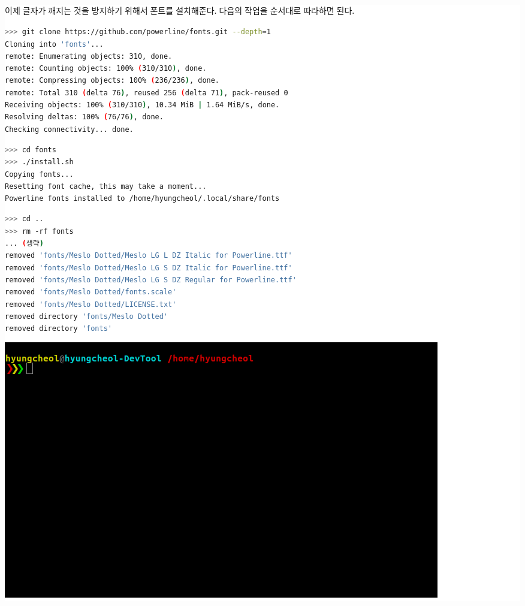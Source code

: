 이제 글자가 깨지는 것을 방지하기 위해서 폰트를 설치해준다. 다음의 작업을 순서대로 따라하면 된다.

```bash
>>> git clone https://github.com/powerline/fonts.git --depth=1
Cloning into 'fonts'...
remote: Enumerating objects: 310, done.
remote: Counting objects: 100% (310/310), done.
remote: Compressing objects: 100% (236/236), done.
remote: Total 310 (delta 76), reused 256 (delta 71), pack-reused 0
Receiving objects: 100% (310/310), 10.34 MiB | 1.64 MiB/s, done.
Resolving deltas: 100% (76/76), done.
Checking connectivity... done.
```

```bash
>>> cd fonts
>>> ./install.sh
Copying fonts...
Resetting font cache, this may take a moment...
Powerline fonts installed to /home/hyungcheol/.local/share/fonts
```
```bash
>>> cd ..
>>> rm -rf fonts
... (생략)
removed 'fonts/Meslo Dotted/Meslo LG L DZ Italic for Powerline.ttf'
removed 'fonts/Meslo Dotted/Meslo LG S DZ Italic for Powerline.ttf'
removed 'fonts/Meslo Dotted/Meslo LG S DZ Regular for Powerline.ttf'
removed 'fonts/Meslo Dotted/fonts.scale'
removed 'fonts/Meslo Dotted/LICENSE.txt'
removed directory 'fonts/Meslo Dotted'
removed directory 'fonts'
```

![](/assets/img/2018-10-05-development-environment-setting/06.png)
